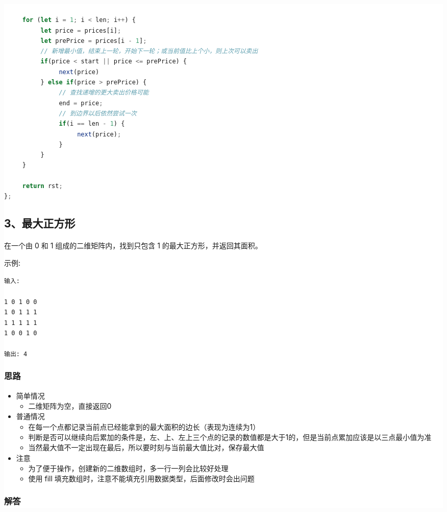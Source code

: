 ```js
    
     for (let i = 1; i < len; i++) {
          let price = prices[i];
          let prePrice = prices[i - 1];
          // 新增最小值，结束上一轮，开始下一轮；或当前值比上个小，则上次可以卖出
          if(price < start || price <= prePrice) {
               next(price)
          } else if(price > prePrice) {
               // 查找递增的更大卖出价格可能
               end = price;   
               // 到边界以后依然尝试一次     
               if(i == len - 1) {
                    next(price);
               }
          }
     }
    
     return rst;
};
```

## 3、最大正方形

在一个由 0 和 1 组成的二维矩阵内，找到只包含 1 的最大正方形，并返回其面积。

示例:
```
输入: 

1 0 1 0 0
1 0 1 1 1
1 1 1 1 1
1 0 0 1 0

输出: 4
```

### 思路

- 简单情况
     - 二维矩阵为空，直接返回0
- 普通情况
     - 在每一个点都记录当前点已经能拿到的最大面积的边长（表现为连续为1）
     - 判断是否可以继续向后累加的条件是，左、上、左上三个点的记录的数值都是大于1的，但是当前点累加应该是以三点最小值为准
     - 当然最大值不一定出现在最后，所以要时刻与当前最大值比对，保存最大值
- 注意
     - 为了便于操作，创建新的二维数组时，多一行一列会比较好处理
     - 使用 fill 填充数组时，注意不能填充引用数据类型，后面修改时会出问题

### 解答
